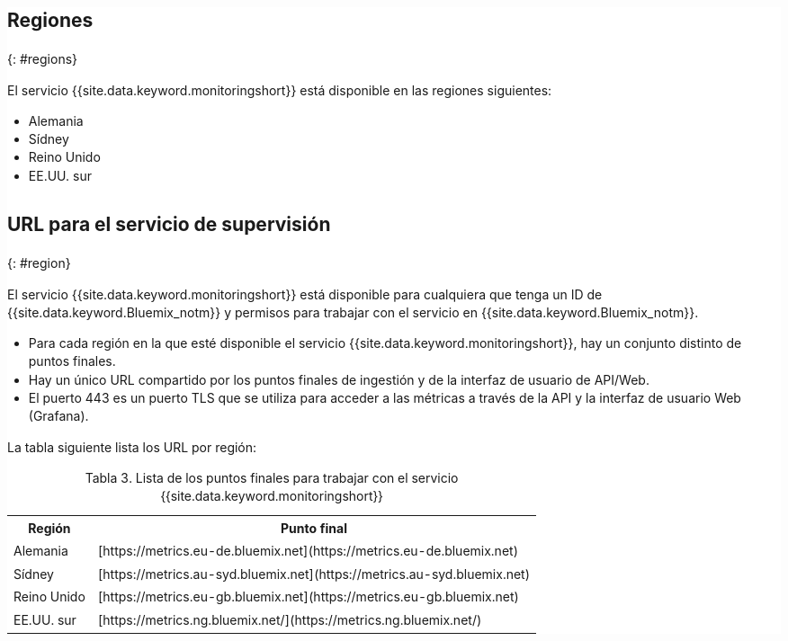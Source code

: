 


## Regiones
{: #regions}

El servicio {{site.data.keyword.monitoringshort}} está disponible en las regiones siguientes:

* Alemania
* Sídney
* Reino Unido
* EE.UU. sur




## URL para el servicio de supervisión
{: #region}

El servicio {{site.data.keyword.monitoringshort}} está disponible para cualquiera que tenga un ID de {{site.data.keyword.Bluemix_notm}} y permisos para trabajar con el servicio en {{site.data.keyword.Bluemix_notm}}.

* Para cada región en la que esté disponible el servicio {{site.data.keyword.monitoringshort}}, hay un conjunto distinto de puntos finales. 
* Hay un único URL compartido por los puntos finales de ingestión y de la interfaz de usuario de API/Web.
* El puerto 443 es un puerto TLS que se utiliza para acceder a las métricas a través de la API y la interfaz de usuario Web (Grafana).

La tabla siguiente lista los URL por región:

<table>
  <caption>Tabla 3. Lista de los puntos finales para trabajar con el servicio {{site.data.keyword.monitoringshort}}</caption>
  <tr>
    <th>Región</th>
	<th>Punto final</th>
  </tr>
  <tr>
    <td>Alemania</td>
	<td>[https://metrics.eu-de.bluemix.net](https://metrics.eu-de.bluemix.net)</td>
  </tr>
  <tr>
    <td>Sídney</td>
	<td>[https://metrics.au-syd.bluemix.net](https://metrics.au-syd.bluemix.net)</td>
  </tr>
  <tr>
    <td>Reino Unido</td>
	<td>[https://metrics.eu-gb.bluemix.net](https://metrics.eu-gb.bluemix.net)</td>
  </tr>
  <tr>
    <td>EE.UU. sur</td>
	<td>[https://metrics.ng.bluemix.net/](https://metrics.ng.bluemix.net/)</td>
  </tr>
</table>



